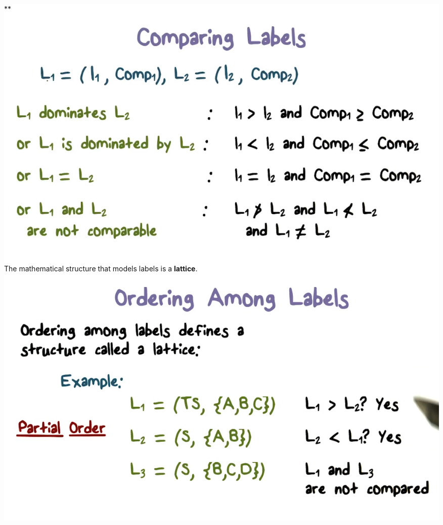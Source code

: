 **

![Screen_Shot_2020-02-02_at_9-52-39_AM.png](image/Screen_Shot_2020-02-02_at_9-52-39_AM.png)

The mathematical structure that models labels is a **lattice**.

![Screen_Shot_2020-02-02_at_10-03-04_AM.png](image/Screen_Shot_2020-02-02_at_10-03-04_AM.png)
